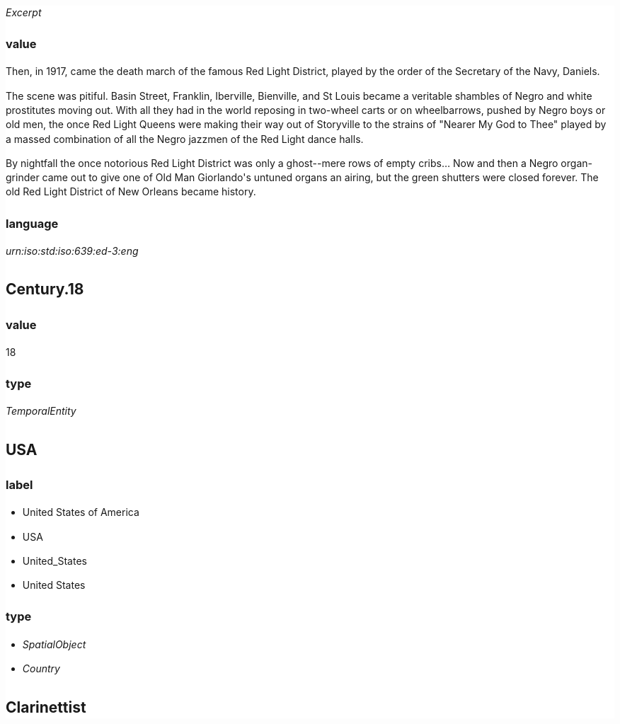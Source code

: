 
*Excerpt*

### value


<p>Then, in 1917, came the death march of the famous Red Light District, played by the order of the Secretary of the Navy, Daniels.</p>
<p>The scene was pitiful. Basin Street, Franklin, Iberville, Bienville, and St Louis became a veritable shambles of Negro and white prostitutes moving out. With all they had in the world reposing in two-wheel carts or on wheelbarrows, pushed by Negro boys or old men, the once Red Light Queens were making their way out of Storyville to the strains of "Nearer My God to Thee" played by a massed combination of all the Negro jazzmen of the Red Light dance halls.</p>
<p>By nightfall the once notorious Red Light District was only a ghost--mere rows of empty cribs&hellip; Now and then a Negro organ-grinder came out to give one of Old Man Giorlando's untuned organs an airing, but the green shutters were closed forever. The old Red Light District of New Orleans became history.</p>

### language


*urn:iso:std:iso:639:ed-3:eng*

## Century.18

### value


18

### type


*TemporalEntity*

## USA

### label

 - United States of America

 - USA

 - United_States

 - United States

### type

 - *SpatialObject*

 - *Country*

## Clarinettist
